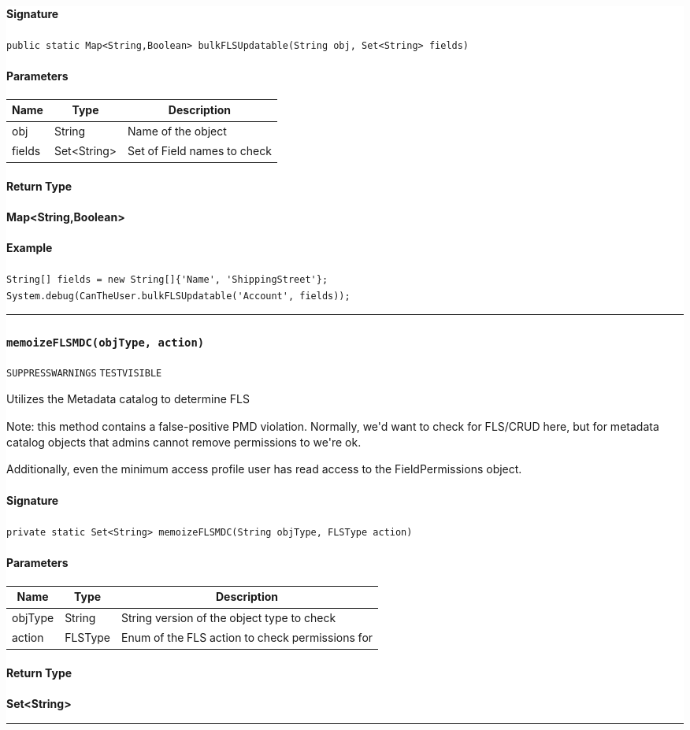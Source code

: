 #### Signature
```apex
public static Map<String,Boolean> bulkFLSUpdatable(String obj, Set<String> fields)
```

#### Parameters
| Name | Type | Description |
|------|------|-------------|
| obj | String | Name of the object |
| fields | Set&lt;String&gt; | Set of Field names to check |

#### Return Type
**Map&lt;String,Boolean&gt;**

#### Example
```apex
String[] fields = new String[]{'Name', 'ShippingStreet'};
System.debug(CanTheUser.bulkFLSUpdatable('Account', fields));
```

---

### `memoizeFLSMDC(objType, action)`

`SUPPRESSWARNINGS`
`TESTVISIBLE`

Utilizes the Metadata catalog to determine FLS 
 
Note: this method contains a false-positive PMD violation. 
Normally, we&#x27;d want to check for FLS/CRUD here, but for metadata catalog 
objects that admins cannot remove permissions to we&#x27;re ok. 
 
Additionally, even the minimum access profile user has read access 
to the FieldPermissions object.

#### Signature
```apex
private static Set<String> memoizeFLSMDC(String objType, FLSType action)
```

#### Parameters
| Name | Type | Description |
|------|------|-------------|
| objType | String | String version of the object type to check |
| action | FLSType | Enum of the FLS action to check permissions for |

#### Return Type
**Set&lt;String&gt;**

---
